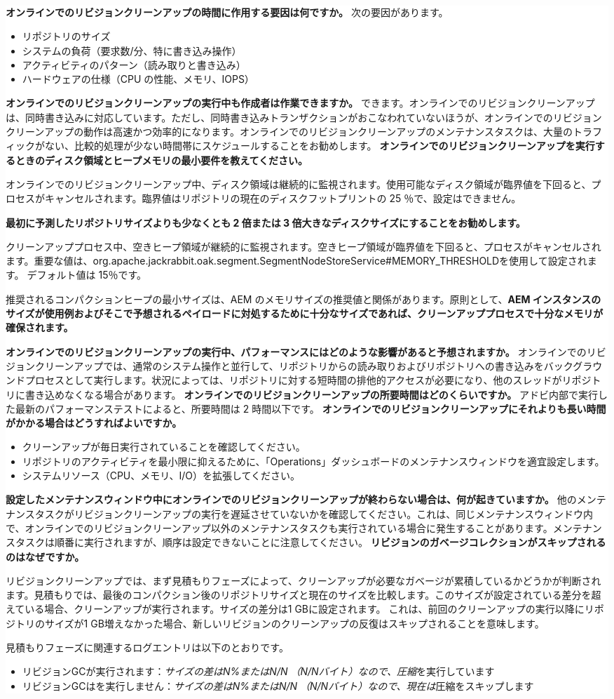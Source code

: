    <td><strong>オンラインでのリビジョンクリーンアップの時間に作用する要因は何ですか。</strong></td> 
   <td>次の要因があります。<br /> 
    <ul> 
     <li>リポジトリのサイズ</li> 
     <li>システムの負荷（要求数/分、特に書き込み操作）</li> 
     <li>アクティビティのパターン（読み取りと書き込み）</li> 
     <li>ハードウェアの仕様（CPU の性能、メモリ、IOPS）</li> 
    </ul> </td> 
   <td> </td> 
  </tr> 
  <tr> 
   <td><strong>オンラインでのリビジョンクリーンアップの実行中も作成者は作業できますか。</strong></td> 
   <td>できます。オンラインでのリビジョンクリーンアップは、同時書き込みに対応しています。ただし、同時書き込みトランザクションがおこなわれていないほうが、オンラインでのリビジョンクリーンアップの動作は高速かつ効率的になります。オンラインでのリビジョンクリーンアップのメンテナンスタスクは、大量のトラフィックがない、比較的処理が少ない時間帯にスケジュールすることをお勧めします。</td> 
   <td> </td> 
  </tr> 
  <tr> 
   <td><strong>オンラインでのリビジョンクリーンアップを実行するときのディスク領域とヒープメモリの最小要件を教えてください。</strong></td> 
   <td><p>オンラインでのリビジョンクリーンアップ中、ディスク領域は継続的に監視されます。使用可能なディスク領域が臨界値を下回ると、プロセスがキャンセルされます。臨界値はリポジトリの現在のディスクフットプリントの 25 ％で、設定はできません。</p> <p><strong>最初に予測したリポジトリサイズよりも少なくとも 2 倍または 3 倍大きなディスクサイズにすることをお勧めします。</strong></p> <p>クリーンアッププロセス中、空きヒープ領域が継続的に監視されます。空きヒープ領域が臨界値を下回ると、プロセスがキャンセルされます。重要な値は、org.apache.jackrabbit.oak.segment.SegmentNodeStoreService#MEMORY_THRESHOLDを使用して設定されます。 デフォルト値は 15％です。</p> <p>推奨されるコンパクションヒープの最小サイズは、AEM のメモリサイズの推奨値と関係があります。原則として、<strong>AEM インスタンスのサイズが使用例およびそこで予想されるペイロードに対処するために十分なサイズであれば、クリーンアッププロセスで十分なメモリが確保されます。</strong></p> </td> 
   <td> </td> 
  </tr> 
  <tr> 
   <td><strong>オンラインでのリビジョンクリーンアップの実行中、パフォーマンスにはどのような影響があると予想されますか。</strong></td> 
   <td>オンラインでのリビジョンクリーンアップでは、通常のシステム操作と並行して、リポジトリからの読み取りおよびリポジトリへの書き込みをバックグラウンドプロセスとして実行します。状況によっては、リポジトリに対する短時間の排他的アクセスが必要になり、他のスレッドがリポジトリに書き込めなくなる場合があります。</td> 
   <td> </td> 
  </tr> 
  <tr> 
   <td><strong>オンラインでのリビジョンクリーンアップの所要時間はどのくらいですか。</strong></td> 
   <td>アドビ内部で実行した最新のパフォーマンステストによると、所要時間は 2 時間以下です。</td> 
   <td> </td> 
  </tr> 
  <tr> 
   <td><strong>オンラインでのリビジョンクリーンアップにそれよりも長い時間がかかる場合はどうすればよいですか。</strong></td> 
   <td> 
    <ul> 
     <li>クリーンアップが毎日実行されていることを確認してください。<br /> </li> 
     <li>リポジトリのアクティビティを最小限に抑えるために、「Operations」ダッシュボードのメンテナンスウィンドウを適宜設定します。</li> 
     <li>システムリソース（CPU、メモリ、I/O）を拡張してください。</li> 
    </ul> </td> 
   <td> </td> 
  </tr> 
  <tr> 
   <td><strong>設定したメンテナンスウィンドウ中にオンラインでのリビジョンクリーンアップが終わらない場合は、何が起きていますか。</strong></td> 
   <td>他のメンテナンスタスクがリビジョンクリーンアップの実行を遅延させていないかを確認してください。これは、同じメンテナンスウィンドウ内で、オンラインでのリビジョンクリーンアップ以外のメンテナンスタスクも実行されている場合に発生することがあります。メンテナンスタスクは順番に実行されますが、順序は設定できないことに注意してください。</td> 
   <td> </td> 
  </tr> 
  <tr> 
   <td><strong>リビジョンのガベージコレクションがスキップされるのはなぜですか。</strong></td> 
   <td><p>リビジョンクリーンアップでは、まず見積もりフェーズによって、クリーンアップが必要なガベージが累積しているかどうかが判断されます。見積もりでは、最後のコンパクション後のリポジトリサイズと現在のサイズを比較します。このサイズが設定されている差分を超えている場合、クリーンアップが実行されます。サイズの差分は1 GBに設定されます。 これは、前回のクリーンアップの実行以降にリポジトリのサイズが1 GB増えなかった場合、新しいリビジョンのクリーンアップの反復はスキップされることを意味します。 </p> <p>見積もりフェーズに関連するログエントリは以下のとおりです。</p> 
    <ul> 
     <li>リビジョンGCが実行されます：<em>サイズの差はN%またはN/N （N/Nバイト）なので、圧縮</em>を実行しています</li> 
     <li>リビジョンGCは<strong></strong>を実行しません：<em>サイズの差はN%またはN/N （N/Nバイト）なので、現在は</em>圧縮をスキップします</li> 
    </ul> </td> 
   <td> </td> 
  </tr> 